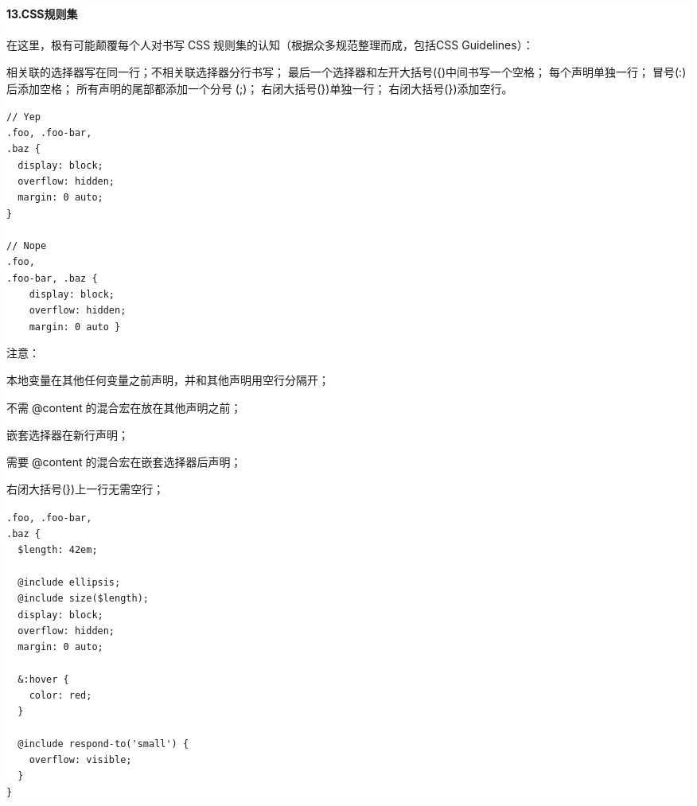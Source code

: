 #### 13.CSS规则集

在这里，极有可能颠覆每个人对书写 CSS 规则集的认知（根据众多规范整理而成，包括CSS Guidelines）：

相关联的选择器写在同一行；不相关联选择器分行书写；
最后一个选择器和左开大括号({)中间书写一个空格；
每个声明单独一行；
冒号(:)后添加空格；
所有声明的尾部都添加一个分号 (;)；
右闭大括号(})单独一行；
右闭大括号(})添加空行。

```
// Yep
.foo, .foo-bar,
.baz {
  display: block;
  overflow: hidden;
  margin: 0 auto;
}

// Nope
.foo,
.foo-bar, .baz {
    display: block;
    overflow: hidden;
    margin: 0 auto }
```

注意：

本地变量在其他任何变量之前声明，并和其他声明用空行分隔开；

不需 @content 的混合宏在放在其他声明之前；

嵌套选择器在新行声明；

需要 @content 的混合宏在嵌套选择器后声明；

右闭大括号(})上一行无需空行；

```
.foo, .foo-bar,
.baz {
  $length: 42em;

  @include ellipsis;
  @include size($length);
  display: block;
  overflow: hidden;
  margin: 0 auto;

  &:hover {
    color: red;
  }

  @include respond-to('small') {
    overflow: visible;
  }
}
```
